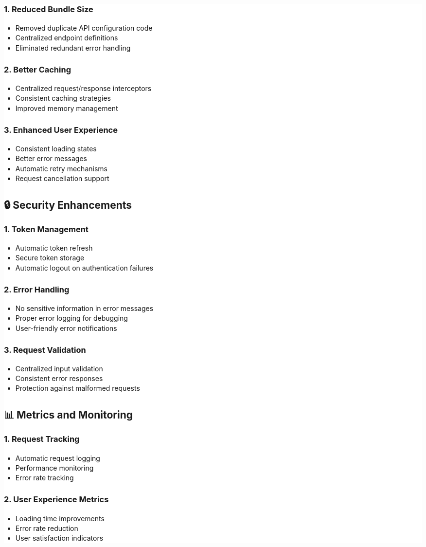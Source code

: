 ### 1. Reduced Bundle Size

- Removed duplicate API configuration code
- Centralized endpoint definitions
- Eliminated redundant error handling

### 2. Better Caching

- Centralized request/response interceptors
- Consistent caching strategies
- Improved memory management

### 3. Enhanced User Experience

- Consistent loading states
- Better error messages
- Automatic retry mechanisms
- Request cancellation support

## 🔒 Security Enhancements

### 1. Token Management

- Automatic token refresh
- Secure token storage
- Automatic logout on authentication failures

### 2. Error Handling

- No sensitive information in error messages
- Proper error logging for debugging
- User-friendly error notifications

### 3. Request Validation

- Centralized input validation
- Consistent error responses
- Protection against malformed requests

## 📊 Metrics and Monitoring

### 1. Request Tracking

- Automatic request logging
- Performance monitoring
- Error rate tracking

### 2. User Experience Metrics

- Loading time improvements
- Error rate reduction
- User satisfaction indicators
